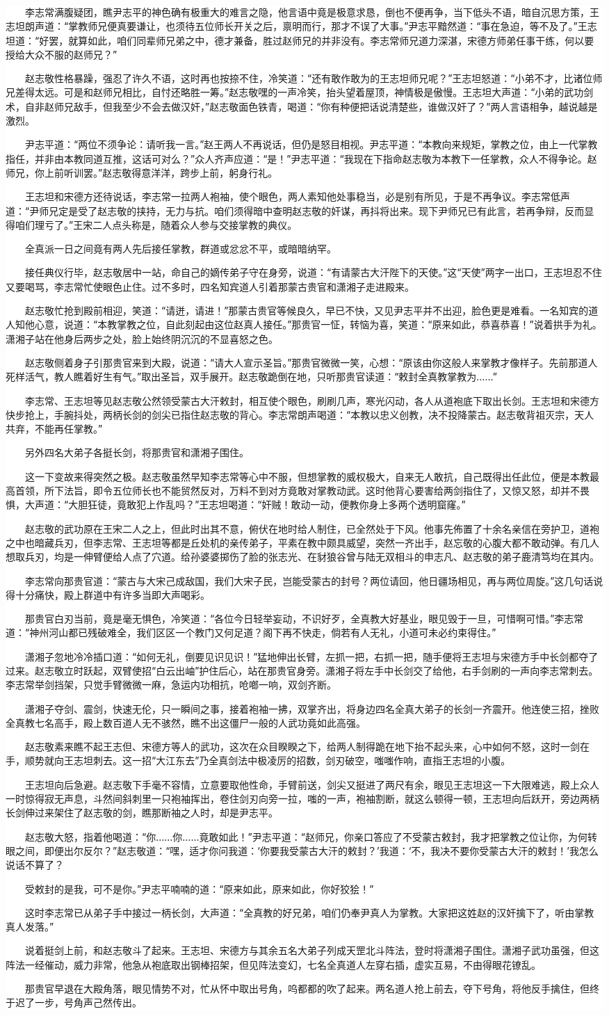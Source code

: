 　　李志常满腹疑团，瞧尹志平的神色确有极重大的难言之隐，他言语中竟是极意求恳，倒也不便再争，当下低头不语，暗自沉思方策，王志坦朗声道：“掌教师兄便真要谦让，也须待五位师长开关之后，禀明而行，那才不误了大事。”尹志平黯然道：“事在急迫，等不及了。”王志坦道：“好罢，就算如此，咱们同辈师兄弟之中，德才兼备，胜过赵师兄的并非没有。李志常师兄道力深湛，宋德方师弟任事干练，何以要授给大众不服的赵师兄？”

　　赵志敬性格暴躁，强忍了许久不语，这时再也按捺不住，冷笑道：“还有敢作敢为的王志坦师兄呢？”王志坦怒道：“小弟不才，比诸位师兄差得太远。可是和赵师兄相比，自忖还略胜一筹。”赵志敬嘿的一声冷笑，抬头望着屋顶，神情极是傲慢。王志坦大声道：“小弟的武功剑术，自非赵师兄敌手，但我至少不会去做汉奸，”赵志敬面色铁青，喝道：“你有种便把话说清楚些，谁做汉奸了？”两人言语相争，越说越是激烈。

　　尹志平道：“两位不须争论：请听我一言。”赵王两人不再说话，但仍是怒目相视。尹志平道：“本教向来规矩，掌教之位，由上一代掌教指任，并非由本教同道互推，这话可对么？”众人齐声应道：“是！”尹志平道：“我现在下指命赵志敬为本教下一任掌教，众人不得争论。赵师兄，你上前听训罢。”赵志敬得意洋洋，跨步上前，躬身行礼。

　　王志坦和宋德方还待说话，李志常一拉两人袍袖，使个眼色，两人素知他处事稳当，必是别有所见，于是不再争议。李志常低声道：“尹师兄定是受了赵志敬的挟持，无力与抗。咱们须得暗中查明赵志敬的奸谋，再抖将出来。现下尹师兄已有此言，若再争辩，反而显得咱们理亏了。”王宋二人点头称是，随着众人参与交接掌教的典仪。

　　全真派一日之间竟有两人先后接任掌教，群道或忿忿不平，或暗暗纳罕。

　　接任典仪行毕，赵志敬居中一站，命自己的嫡传弟子守在身旁，说道：“有请蒙古大汗陛下的天使。”这“天使”两字一出口，王志坦忍不住又要喝骂，李志常忙使眼色止住。过不多时，四名知宾道人引着那蒙古贵官和潇湘子走进殿来。

　　赵志敬忙抢到殿前相迎，笑道：“请迸，请进！”那蒙古贵官等候良久，早已不快，又见尹志平并不出迎，脸色更是难看。一名知宾的道人知他心意，说道：“本教掌教之位，自此刻起由这位赵真人接任。”那贵官一怔，转恼为喜，笑道：“原来如此，恭喜恭喜！”说着拱手为礼。潇湘子站在他身后两步之处，脸上始终阴沉沉的不显喜怒之色。

　　赵志敬侧着身子引那贵官来到大殿，说道：“请大人宣示圣旨。”那贵官微微一笑，心想：“原该由你这般人来掌教才像样子。先前那道人死样活气，教人瞧着好生有气。”取出圣旨，双手展开。赵志敬跪倒在地，只听那贵官读道：“敕封全真教掌教为……”

　　李志常、王志坦等见赵志敬公然领受蒙古大汗敕封，相互使个眼色，刷刷几声，寒光闪动，各人从道袍底下取出长剑。王志坦和宋德方快步抢上，手腕抖处，两柄长剑的剑尖已指住赵志敬的背心。李志常朗声喝道：“本教以忠义创教，决不投降蒙古。赵志敬背祖灭宗，天人共弃，不能再任掌教。”

　　另外四名大弟子各挺长剑，将那贵官和潇湘子围住。

　　这一下变故来得突然之极。赵志敬虽然早知李志常等心中不服，但想掌教的威权极大，自来无人敢抗，自己既得出任此位，便是本教最高首领，所下法旨，即令五位师长也不能贸然反对，万料不到对方竟敢对掌教动武。这时他背心要害给两剑指住了，又惊又怒，却并不畏惧，大声道：“大胆狂徒，竟敢犯上作乱吗？”王志坦喝道：“奸贼！敢动一动，便教你身上多两个透明窟窿。”

　　赵志敬的武功原在王宋二人之上，但此时出其不意，俯伏在地时给人制住，已全然处于下风。他事先佈置了十余名亲信在旁护卫，道袍之中也暗藏兵刃，但李志常、王志坦等都是丘处机的亲传弟子，平素在教中颇具威望，突然一齐出手，赵忘敬的心腹大都不敢动弹。有几人想取兵刃，均是一伸臂便给人点了穴道。给孙婆婆掷伤了脸的张志光、在豺狼谷曾与陆无双相斗的申志凡、赵志敬的弟子鹿清笃均在其内。

　　李志常向那贵官道：“蒙古与大宋己成敌国，我们大宋子民，岂能受蒙古的封号？两位请回，他日疆场相见，再与两位周旋。”这几句话说得十分痛快，殿上群道中有许多当即大声喝彩。

　　那贵官白刃当前，竟是毫无惧色，冷笑道：“各位今日轻举妄动，不识好歹，全真教大好基业，眼见毁于一旦，可惜啊可惜。”李志常道：“神州河山都已残破难全，我们区区一个教门又何足道？阁下再不快走，倘若有人无礼，小道可未必约束得住。”

　　潇湘子忽地冷冷插口道：“如何无礼，倒要见识见识！”猛地伸出长臂，左抓一把，右抓一把，随手便将王志坦与宋德方手中长剑都夺了过来。赵志敬立时跃起，双臂使招“白云出岫”护住后心，站在那贵官身旁。潇湘子将左手中长剑交了给他，右手剑刷的一声向李志常刺去。李志常举剑挡架，只觉手臂微微一麻，急运内功相抗，呛啷一响，双剑齐断。

　　潇湘子夺剑、震剑，快速无伦，只一瞬间之事，接着袍袖一拂，双掌齐出，将身边四名全真大弟子的长剑一齐震开。他连使三招，挫败全真教七名高手，殿上数百道人无不骇然，瞧不出这僵尸一般的人武功竟如此高强。

　　赵志敬素来瞧不起王志但、宋德方等人的武功，这次在众目睽睽之下，给两人制得跪在地下抬不起头来，心中如何不怒，这时一剑在手，顺势就向王志坦刺去。这一招“大江东去”乃全真剑法中极凌厉的招数，剑刃破空，嗤嗤作响，直指王志坦的小腹。

　　王志坦向后急避。赵志敬下手毫不容情，立意要取他性命，手臂前送，剑尖又挺进了两尺有余，眼见王志坦这一下大限难逃，殿上众人一时惊得寂无声息，斗然间斜刺里一只袍袖挥出，卷住剑刃向旁一拉，嗤的一声，袍袖割断，就这么顿得一顿，王志坦向后跃开，旁边两柄长剑伸过来架住了赵志敬的剑，瞧那断袖之人时，却是尹志平。

　　赵志敬大怒，指着他喝道：“你……你……竟敢如此！”尹志平道：“赵师兄，你亲口答应了不受蒙古敕封，我才把掌教之位让你，为何转眼之间，即便出尔反尔？”赵志敬道：“嘿，适才你问我道：‘你要我受蒙古大汗的敕封？’我道：‘不，我决不要你受蒙古大汗的敕封！’我怎么说话不算了？

　　受敕封的是我，可不是你。”尹志平喃喃的道：“原来如此，原来如此，你好狡狯！”

　　这时李志常已从弟子手中接过一柄长剑，大声道：“全真教的好兄弟，咱们仍奉尹真人为掌教。大家把这姓赵的汉奸擒下了，听由掌教真人发落。”

　　说着挺剑上前，和赵志敬斗了起来。王志坦、宋德方与其余五名大弟子列成天罡北斗阵法，登时将潇湘子围住。潇湘子武功虽强，但这阵法一经催动，威力非常，他急从袍底取出钢棒招架，但见阵法变幻，七名全真道人左穿右插，虚实互易，不由得眼花镣乱。

　　那贵官早退在大殿角落，眼见情势不对，忙从怀中取出号角，呜都都的吹了起来。两名道人抢上前去，夺下号角，将他反手擒住，但终于迟了一步，号角声己然传出。
